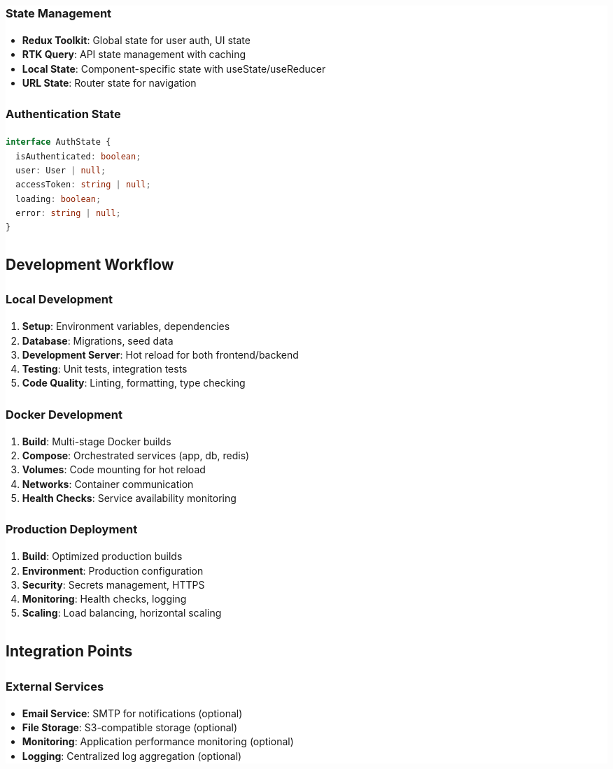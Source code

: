 ### State Management

- **Redux Toolkit**: Global state for user auth, UI state
- **RTK Query**: API state management with caching
- **Local State**: Component-specific state with useState/useReducer
- **URL State**: Router state for navigation

### Authentication State

```typescript
interface AuthState {
  isAuthenticated: boolean;
  user: User | null;
  accessToken: string | null;
  loading: boolean;
  error: string | null;
}
```

## Development Workflow

### Local Development

1. **Setup**: Environment variables, dependencies
2. **Database**: Migrations, seed data
3. **Development Server**: Hot reload for both frontend/backend
4. **Testing**: Unit tests, integration tests
5. **Code Quality**: Linting, formatting, type checking

### Docker Development

1. **Build**: Multi-stage Docker builds
2. **Compose**: Orchestrated services (app, db, redis)
3. **Volumes**: Code mounting for hot reload
4. **Networks**: Container communication
5. **Health Checks**: Service availability monitoring

### Production Deployment

1. **Build**: Optimized production builds
2. **Environment**: Production configuration
3. **Security**: Secrets management, HTTPS
4. **Monitoring**: Health checks, logging
5. **Scaling**: Load balancing, horizontal scaling

## Integration Points

### External Services

- **Email Service**: SMTP for notifications (optional)
- **File Storage**: S3-compatible storage (optional)
- **Monitoring**: Application performance monitoring (optional)
- **Logging**: Centralized log aggregation (optional)

